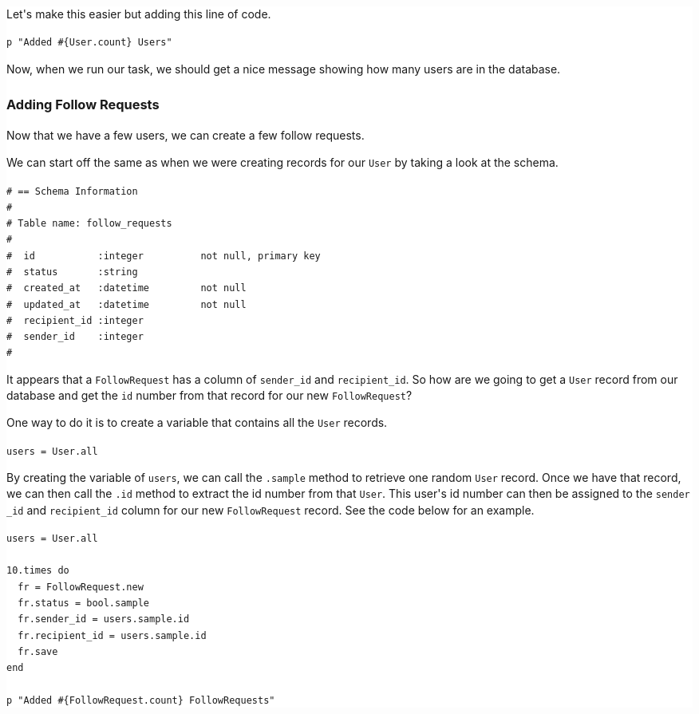 Let's make this easier but adding this line of code. 

```
p "Added #{User.count} Users"
```

Now, when we run our task, we should get a nice message showing how many users are in the database. 

### Adding Follow Requests 
Now that we have a few users, we can create a few follow requests. 

We can start off the same as when we were creating records for our `User` by taking a look at the schema.

```
# == Schema Information
#
# Table name: follow_requests
#
#  id           :integer          not null, primary key
#  status       :string
#  created_at   :datetime         not null
#  updated_at   :datetime         not null
#  recipient_id :integer
#  sender_id    :integer
#
```

It appears that a `FollowRequest` has a column of `sender_id` and `recipient_id`.  So how are we going to get a `User` record from our database and get the `id` number from that record for our new `FollowRequest`? 

One way to do it is to create a variable that contains all the `User` records.

```
users = User.all
```

By creating the variable of `users`, we can call the `.sample` method to retrieve one random `User` record. Once we have that record, we can then call the `.id` method to extract the id number from that `User`.  This user's id number can then be assigned to the `sender_id` and `recipient_id` column for our new `FollowRequest` record. See the code below for an example.

```
users = User.all

10.times do 
  fr = FollowRequest.new
  fr.status = bool.sample
  fr.sender_id = users.sample.id 
  fr.recipient_id = users.sample.id 
  fr.save
end

p "Added #{FollowRequest.count} FollowRequests"
```
